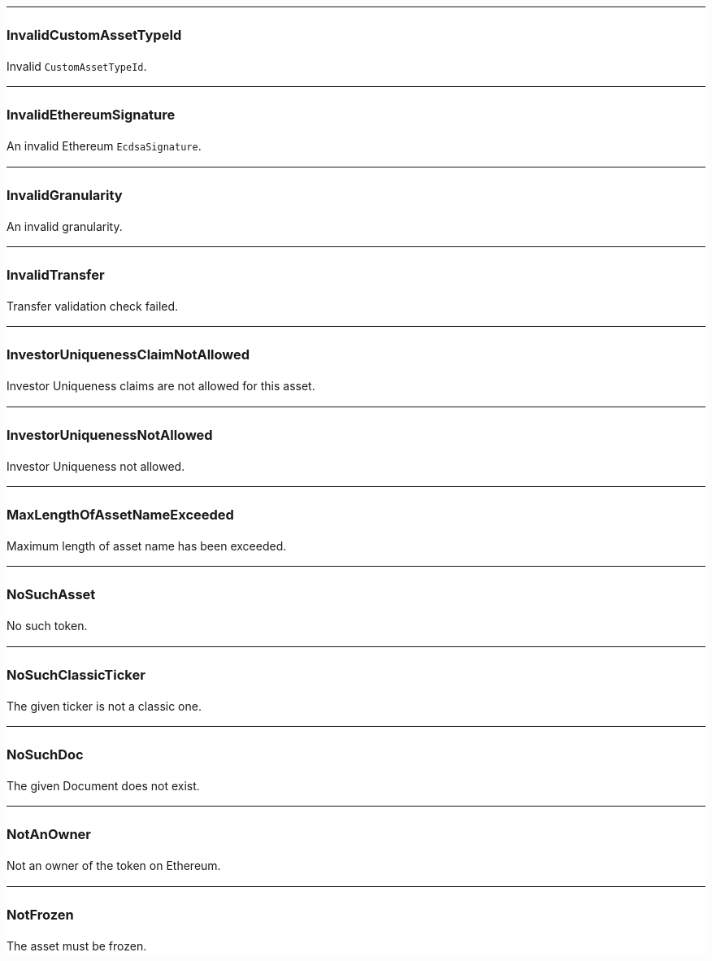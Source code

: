 ---------
### InvalidCustomAssetTypeId
Invalid `CustomAssetTypeId`.

---------
### InvalidEthereumSignature
An invalid Ethereum `EcdsaSignature`.

---------
### InvalidGranularity
An invalid granularity.

---------
### InvalidTransfer
Transfer validation check failed.

---------
### InvestorUniquenessClaimNotAllowed
Investor Uniqueness claims are not allowed for this asset.

---------
### InvestorUniquenessNotAllowed
Investor Uniqueness not allowed.

---------
### MaxLengthOfAssetNameExceeded
Maximum length of asset name has been exceeded.

---------
### NoSuchAsset
No such token.

---------
### NoSuchClassicTicker
The given ticker is not a classic one.

---------
### NoSuchDoc
The given Document does not exist.

---------
### NotAnOwner
Not an owner of the token on Ethereum.

---------
### NotFrozen
The asset must be frozen.
